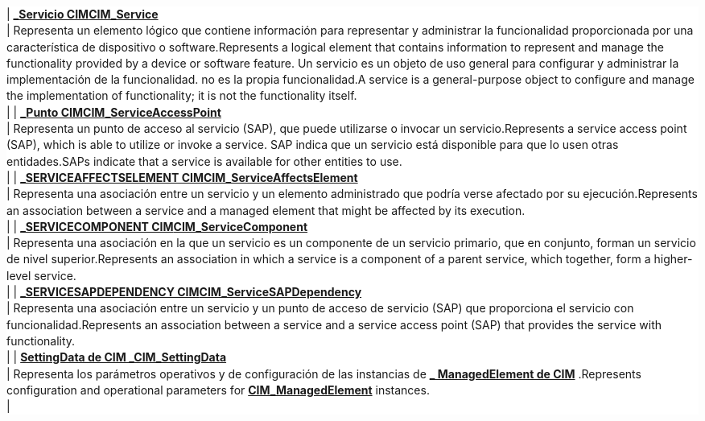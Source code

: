 | [<span data-ttu-id="b6c56-324">**\_Servicio CIM**</span><span class="sxs-lookup"><span data-stu-id="b6c56-324">**CIM\_Service**</span></span>](cim-service.md)<br/>                                                             | <span data-ttu-id="b6c56-325">Representa un elemento lógico que contiene información para representar y administrar la funcionalidad proporcionada por una característica de dispositivo o software.</span><span class="sxs-lookup"><span data-stu-id="b6c56-325">Represents a logical element that contains information to represent and manage the functionality provided by a device or software feature.</span></span> <span data-ttu-id="b6c56-326">Un servicio es un objeto de uso general para configurar y administrar la implementación de la funcionalidad. no es la propia funcionalidad.</span><span class="sxs-lookup"><span data-stu-id="b6c56-326">A service is a general-purpose object to configure and manage the implementation of functionality; it is not the functionality itself.</span></span><br/>                                                                                                          |
| [<span data-ttu-id="b6c56-327">**\_Punto CIM**</span><span class="sxs-lookup"><span data-stu-id="b6c56-327">**CIM\_ServiceAccessPoint**</span></span>](cim-serviceaccesspoint.md)<br/>                                       | <span data-ttu-id="b6c56-328">Representa un punto de acceso al servicio (SAP), que puede utilizarse o invocar un servicio.</span><span class="sxs-lookup"><span data-stu-id="b6c56-328">Represents a service access point (SAP), which is able to utilize or invoke a service.</span></span> <span data-ttu-id="b6c56-329">SAP indica que un servicio está disponible para que lo usen otras entidades.</span><span class="sxs-lookup"><span data-stu-id="b6c56-329">SAPs indicate that a service is available for other entities to use.</span></span><br/>                                                                                                                                                                                                                                |
| [<span data-ttu-id="b6c56-330">**\_SERVICEAFFECTSELEMENT CIM**</span><span class="sxs-lookup"><span data-stu-id="b6c56-330">**CIM\_ServiceAffectsElement**</span></span>](cim-serviceaffectselement.md)<br/>                                 | <span data-ttu-id="b6c56-331">Representa una asociación entre un servicio y un elemento administrado que podría verse afectado por su ejecución.</span><span class="sxs-lookup"><span data-stu-id="b6c56-331">Represents an association between a service and a managed element that might be affected by its execution.</span></span><br/>                                                                                                                                                                                                                                                                                 |
| [<span data-ttu-id="b6c56-332">**\_SERVICECOMPONENT CIM**</span><span class="sxs-lookup"><span data-stu-id="b6c56-332">**CIM\_ServiceComponent**</span></span>](cim-servicecomponent.md)<br/>                                           | <span data-ttu-id="b6c56-333">Representa una asociación en la que un servicio es un componente de un servicio primario, que en conjunto, forman un servicio de nivel superior.</span><span class="sxs-lookup"><span data-stu-id="b6c56-333">Represents an association in which a service is a component of a parent service, which together, form a higher-level service.</span></span><br/>                                                                                                                                                                                                                                                              |
| [<span data-ttu-id="b6c56-334">**\_SERVICESAPDEPENDENCY CIM**</span><span class="sxs-lookup"><span data-stu-id="b6c56-334">**CIM\_ServiceSAPDependency**</span></span>](cim-servicesapdependency.md)<br/>                                   | <span data-ttu-id="b6c56-335">Representa una asociación entre un servicio y un punto de acceso de servicio (SAP) que proporciona el servicio con funcionalidad.</span><span class="sxs-lookup"><span data-stu-id="b6c56-335">Represents an association between a service and a service access point (SAP) that provides the service with functionality.</span></span><br/>                                                                                                                                                                                                                                                                 |
| [<span data-ttu-id="b6c56-336">**SettingData de CIM \_**</span><span class="sxs-lookup"><span data-stu-id="b6c56-336">**CIM\_SettingData**</span></span>](cim-settingdata.md)<br/>                                                     | <span data-ttu-id="b6c56-337">Representa los parámetros operativos y de configuración de las instancias de [**\_ ManagedElement de CIM**](cim-managedelement.md) .</span><span class="sxs-lookup"><span data-stu-id="b6c56-337">Represents configuration and operational parameters for [**CIM\_ManagedElement**](cim-managedelement.md) instances.</span></span> <br/>                                                                                                                                                                                                                                                                      |